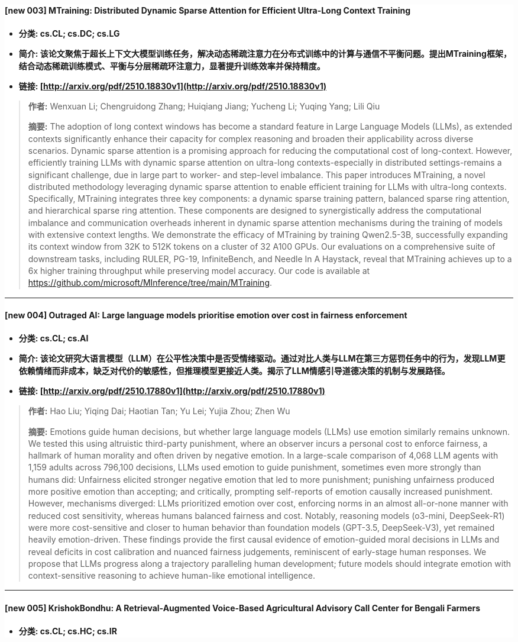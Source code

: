 #### [new 003] MTraining: Distributed Dynamic Sparse Attention for Efficient Ultra-Long Context Training
- **分类: cs.CL; cs.DC; cs.LG**

- **简介: 该论文聚焦于超长上下文大模型训练任务，解决动态稀疏注意力在分布式训练中的计算与通信不平衡问题。提出MTraining框架，结合动态稀疏训练模式、平衡与分层稀疏环注意力，显著提升训练效率并保持精度。**

- **链接: [http://arxiv.org/pdf/2510.18830v1](http://arxiv.org/pdf/2510.18830v1)**

> **作者:** Wenxuan Li; Chengruidong Zhang; Huiqiang Jiang; Yucheng Li; Yuqing Yang; Lili Qiu
>
> **摘要:** The adoption of long context windows has become a standard feature in Large Language Models (LLMs), as extended contexts significantly enhance their capacity for complex reasoning and broaden their applicability across diverse scenarios. Dynamic sparse attention is a promising approach for reducing the computational cost of long-context. However, efficiently training LLMs with dynamic sparse attention on ultra-long contexts-especially in distributed settings-remains a significant challenge, due in large part to worker- and step-level imbalance. This paper introduces MTraining, a novel distributed methodology leveraging dynamic sparse attention to enable efficient training for LLMs with ultra-long contexts. Specifically, MTraining integrates three key components: a dynamic sparse training pattern, balanced sparse ring attention, and hierarchical sparse ring attention. These components are designed to synergistically address the computational imbalance and communication overheads inherent in dynamic sparse attention mechanisms during the training of models with extensive context lengths. We demonstrate the efficacy of MTraining by training Qwen2.5-3B, successfully expanding its context window from 32K to 512K tokens on a cluster of 32 A100 GPUs. Our evaluations on a comprehensive suite of downstream tasks, including RULER, PG-19, InfiniteBench, and Needle In A Haystack, reveal that MTraining achieves up to a 6x higher training throughput while preserving model accuracy. Our code is available at https://github.com/microsoft/MInference/tree/main/MTraining.
>
---
#### [new 004] Outraged AI: Large language models prioritise emotion over cost in fairness enforcement
- **分类: cs.CL; cs.AI**

- **简介: 该论文研究大语言模型（LLM）在公平性决策中是否受情绪驱动。通过对比人类与LLM在第三方惩罚任务中的行为，发现LLM更依赖情绪而非成本，缺乏对代价的敏感性，但推理模型更接近人类。揭示了LLM情感引导道德决策的机制与发展路径。**

- **链接: [http://arxiv.org/pdf/2510.17880v1](http://arxiv.org/pdf/2510.17880v1)**

> **作者:** Hao Liu; Yiqing Dai; Haotian Tan; Yu Lei; Yujia Zhou; Zhen Wu
>
> **摘要:** Emotions guide human decisions, but whether large language models (LLMs) use emotion similarly remains unknown. We tested this using altruistic third-party punishment, where an observer incurs a personal cost to enforce fairness, a hallmark of human morality and often driven by negative emotion. In a large-scale comparison of 4,068 LLM agents with 1,159 adults across 796,100 decisions, LLMs used emotion to guide punishment, sometimes even more strongly than humans did: Unfairness elicited stronger negative emotion that led to more punishment; punishing unfairness produced more positive emotion than accepting; and critically, prompting self-reports of emotion causally increased punishment. However, mechanisms diverged: LLMs prioritized emotion over cost, enforcing norms in an almost all-or-none manner with reduced cost sensitivity, whereas humans balanced fairness and cost. Notably, reasoning models (o3-mini, DeepSeek-R1) were more cost-sensitive and closer to human behavior than foundation models (GPT-3.5, DeepSeek-V3), yet remained heavily emotion-driven. These findings provide the first causal evidence of emotion-guided moral decisions in LLMs and reveal deficits in cost calibration and nuanced fairness judgements, reminiscent of early-stage human responses. We propose that LLMs progress along a trajectory paralleling human development; future models should integrate emotion with context-sensitive reasoning to achieve human-like emotional intelligence.
>
---
#### [new 005] KrishokBondhu: A Retrieval-Augmented Voice-Based Agricultural Advisory Call Center for Bengali Farmers
- **分类: cs.CL; cs.HC; cs.IR**
